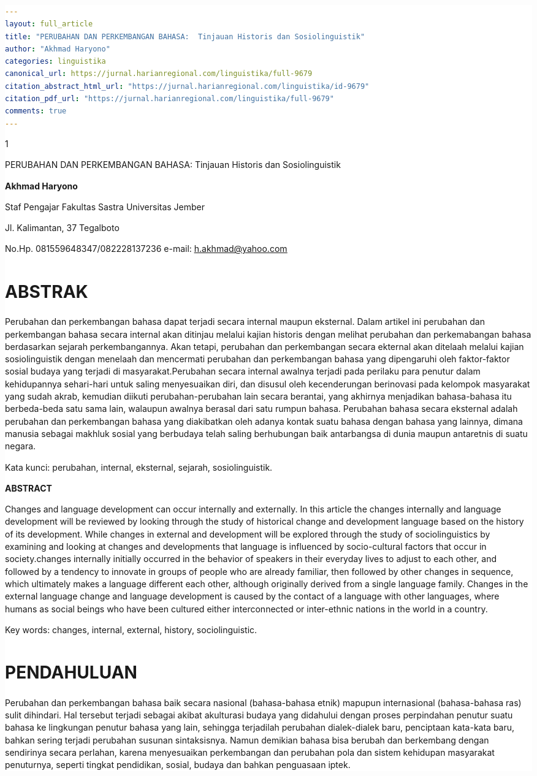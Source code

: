 ```yaml
---
layout: full_article
title: "PERUBAHAN DAN PERKEMBANGAN BAHASA:  Tinjauan Historis dan Sosiolinguistik"
author: "Akhmad Haryono"
categories: linguistika
canonical_url: https://jurnal.harianregional.com/linguistika/full-9679 
citation_abstract_html_url: "https://jurnal.harianregional.com/linguistika/id-9679"
citation_pdf_url: "https://jurnal.harianregional.com/linguistika/full-9679"  
comments: true
---
```


<p><span class="font2">1</span></p>
<p><span class="font4">PERUBAHAN DAN PERKEMBANGAN BAHASA: Tinjauan Historis dan Sosiolinguistik</span></p>
<p><span class="font2" style="font-weight:bold;">Akhmad Haryono</span></p>
<p><span class="font4">Staf Pengajar Fakultas Sastra Universitas Jember</span></p>
<p><span class="font4">Jl. Kalimantan, 37 Tegalboto</span></p>
<p><span class="font4">No.Hp. 081559648347/082228137236 e-mail: </span><a href="mailto:h.akhmad@yahoo.com"><span class="font4" style="text-decoration:underline;">h.akhmad@yahoo.com</span></a></p><a name="caption1"></a>
<h1><a name="bookmark0"></a><span class="font3" style="font-weight:bold;"><a name="bookmark1"></a>ABSTRAK</span></h1>
<p><span class="font1">Perubahan dan perkembangan bahasa dapat terjadi secara internal maupun eksternal. Dalam artikel ini perubahan dan perkembangan bahasa secara internal akan ditinjau melalui kajian historis dengan melihat perubahan dan perkemabangan bahasa berdasarkan sejarah perkembangannya. Akan tetapi, perubahan dan perkembangan secara ekternal akan ditelaah melalui kajian sosiolinguistik dengan menelaah dan mencermati perubahan dan perkembangan bahasa yang dipengaruhi oleh faktor-faktor sosial budaya yang terjadi di masyarakat.Perubahan secara internal awalnya terjadi pada perilaku para penutur dalam kehidupannya sehari-hari untuk saling menyesuaikan diri, dan disusul oleh kecenderungan berinovasi pada kelompok masyarakat yang sudah akrab, kemudian diikuti perubahan-perubahan lain secara berantai, yang akhirnya menjadikan bahasa-bahasa itu berbeda-beda satu sama lain, walaupun awalnya berasal dari satu rumpun bahasa. Perubahan bahasa secara eksternal adalah perubahan dan perkembangan bahasa yang diakibatkan oleh adanya kontak suatu bahasa dengan bahasa yang lainnya, dimana manusia sebagai makhluk sosial yang berbudaya telah saling berhubungan baik antarbangsa di dunia maupun antaretnis di suatu negara.</span></p>
<p><span class="font1">Kata kunci: perubahan, internal, eksternal, sejarah, sosiolinguistik.</span></p>
<p><span class="font2" style="font-weight:bold;">ABSTRACT</span></p>
<p><span class="font1">Changes and language development can occur internally and externally. In this article the changes internally and language development will be reviewed by looking through the study of historical change and development language based on the history of its development. While changes in external and development will be explored through the study of sociolinguistics by examining and looking at changes and developments that language is influenced by socio-cultural factors that occur in society.changes internally initially occurred in the behavior of speakers in their everyday lives to adjust to each other, and followed by a tendency to innovate in groups of people who are already familiar, then followed by other changes in sequence, which ultimately makes a language different each other, although originally derived from a single language family. Changes in the external language change and language development is caused by the contact of a language with other languages, where humans as social beings who have been cultured either interconnected or inter-ethnic nations in the world in a country.</span></p>
<p><span class="font1">Key words: changes, internal, external, history, sociolinguistic.</span></p>
<h1><a name="bookmark2"></a><span class="font3" style="font-weight:bold;"><a name="bookmark3"></a>PENDAHULUAN</span></h1>
<p><span class="font3">Perubahan dan perkembangan bahasa baik secara nasional (bahasa-bahasa etnik) mapupun internasional (bahasa-bahasa ras) sulit dihindari. Hal tersebut terjadi sebagai akibat akulturasi budaya yang didahului dengan proses perpindahan penutur suatu bahasa ke lingkungan penutur bahasa yang lain, sehingga terjadilah perubahan dialek-dialek baru, penciptaan kata-kata baru, bahkan sering terjadi perubahan susunan sintaksisnya. Namun demikian bahasa bisa berubah dan berkembang dengan sendirinya secara perlahan, karena menyesuaikan perkembangan dan perubahan pola dan sistem kehidupan masyarakat penuturnya, seperti tingkat pendidikan, sosial, budaya dan bahkan penguasaan iptek.</span></p>